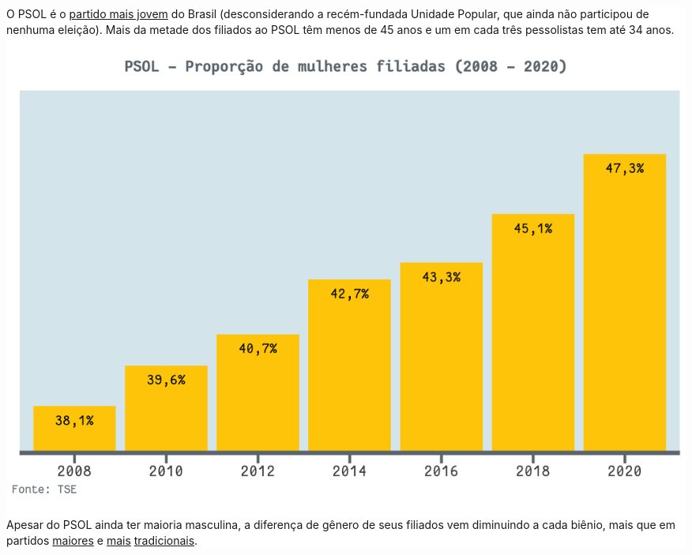 <p>O PSOL é o <a href="https://pindograma.com.br/2020/10/02/jovens.html">partido mais jovem</a> do Brasil (desconsiderando a recém-fundada Unidade Popular, que ainda não participou de nenhuma eleição). Mais da metade dos filiados ao PSOL têm menos de 45 anos e um em cada três pessolistas tem até 34 anos.</p>
<p><img src="/assets/post_images/psol_files/figure-html/unnamed-chunk-9-1.png" width="864" /></p>
<p>Apesar do PSOL ainda ter maioria masculina, a diferença de gênero de seus filiados vem diminuindo a cada biênio, mais que em partidos <a href="https://pindograma.com.br/2020/10/21/mdb.html">maiores</a> e <a href="https://pindograma.com.br/2020/11/02/psdb.html">mais</a> <a href="https://pindograma.com.br/2020/11/03/dem-rep.html">tradicionais</a>.</p>